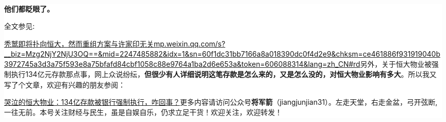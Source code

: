 **他们都眨眼了。**

  


全文参见:

[秃鹫即将扑向恒大，然而重组方案与许家印无关​mp.weixin.qq.com/s?\_\_biz=Mzg2NjY2NjU3OQ==&mid=2247485882&idx=1&sn=60f1dc31bb7166a8a018390dc0f4d2e9&chksm=ce461886f931919040b3972745a3d3a75f593e8a75bfafd84cbf1058c88e9764a1ba2d6e653a&token=606088314&lang=zh\_CN#rd](https://link.zhihu.com/?target=https%3A//mp.weixin.qq.com/s%3F__biz%3DMzg2NjY2NjU3OQ%3D%3D%26mid%3D2247485882%26idx%3D1%26sn%3D60f1dc31bb7166a8a018390dc0f4d2e9%26chksm%3Dce461886f931919040b3972745a3d3a75f593e8a75bfafd84cbf1058c88e9764a1ba2d6e653a%26token%3D606088314%26lang%3Dzh_CN%23rd)另外，关于恒大物业被强制执行134亿元存款那点事，网上众说纷纭，**但很少有人详细说明这笔存款是怎么来的，又是怎么没的，对恒大物业影响有多大**。所以我又写了个文章，欢迎有兴趣的朋友参阅：

[哭泣的恒大物业：134亿存款被银行强制执行，咋回事？](https://link.zhihu.com/?target=https%3A//mp.weixin.qq.com/s%3F__biz%3DMzg2NjY2NjU3OQ%3D%3D%26mid%3D2247485902%26idx%3D1%26sn%3Df1fb42e74c5e7f68526fad153b01678d%26chksm%3Dce4618f2f93191e4f8f99b251a088610af6f6e782e51e74acb4eab8159e233dabbd86c84d291%26token%3D1325829714%26lang%3Dzh_CN%23rd)更多内容请访问公众号**将军箭**（jiangjunjian31）。左走天堂，右走金盆，弓开弦断,一往无前。本号关注财经与民生，虽是自娱自乐，仍求立足干货！欢迎关注，欢迎转发！




